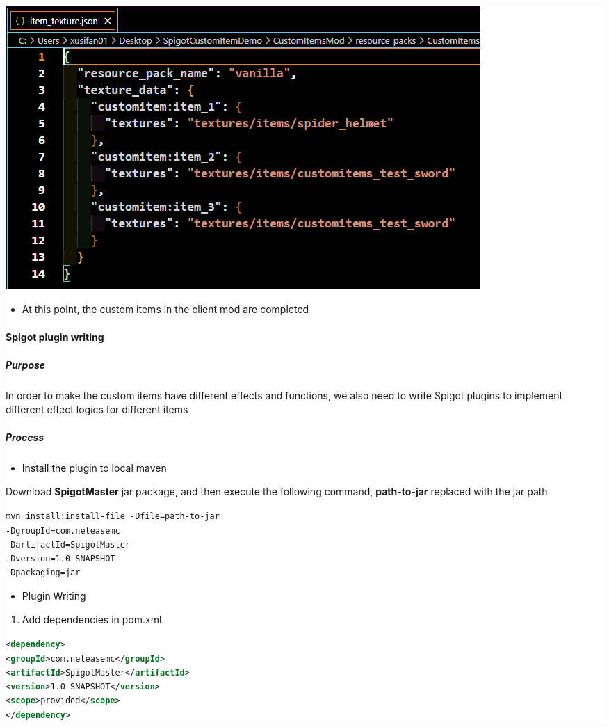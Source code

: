 ![Example 7](./res/spigotCustomItem/customItem7.png)

- At this point, the custom items in the client mod are completed

#### Spigot plugin writing

##### Purpose
In order to make the custom items have different effects and functions, we also need to write Spigot plugins to implement different effect logics for different items
##### Process

- Install the plugin to local maven

Download **SpigotMaster** jar package, and then execute the following command, **path-to-jar** replaced with the jar path

```shell
mvn install:install-file -Dfile=path-to-jar
-DgroupId=com.neteasemc
-DartifactId=SpigotMaster
-Dversion=1.0-SNAPSHOT
-Dpackaging=jar
```

- Plugin Writing

1. Add dependencies in pom.xml

```xml
<dependency>
<groupId>com.neteasemc</groupId>
<artifactId>SpigotMaster</artifactId>
<version>1.0-SNAPSHOT</version>
<scope>provided</scope>
</dependency>
```
